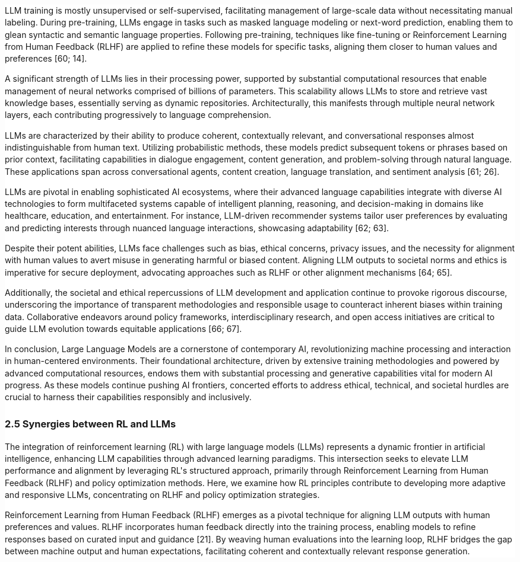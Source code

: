 LLM training is mostly unsupervised or self-supervised, facilitating management of large-scale data without necessitating manual labeling. During pre-training, LLMs engage in tasks such as masked language modeling or next-word prediction, enabling them to glean syntactic and semantic language properties. Following pre-training, techniques like fine-tuning or Reinforcement Learning from Human Feedback (RLHF) are applied to refine these models for specific tasks, aligning them closer to human values and preferences [60; 14].

A significant strength of LLMs lies in their processing power, supported by substantial computational resources that enable management of neural networks comprised of billions of parameters. This scalability allows LLMs to store and retrieve vast knowledge bases, essentially serving as dynamic repositories. Architecturally, this manifests through multiple neural network layers, each contributing progressively to language comprehension.

LLMs are characterized by their ability to produce coherent, contextually relevant, and conversational responses almost indistinguishable from human text. Utilizing probabilistic methods, these models predict subsequent tokens or phrases based on prior context, facilitating capabilities in dialogue engagement, content generation, and problem-solving through natural language. These applications span across conversational agents, content creation, language translation, and sentiment analysis [61; 26].

LLMs are pivotal in enabling sophisticated AI ecosystems, where their advanced language capabilities integrate with diverse AI technologies to form multifaceted systems capable of intelligent planning, reasoning, and decision-making in domains like healthcare, education, and entertainment. For instance, LLM-driven recommender systems tailor user preferences by evaluating and predicting interests through nuanced language interactions, showcasing adaptability [62; 63].

Despite their potent abilities, LLMs face challenges such as bias, ethical concerns, privacy issues, and the necessity for alignment with human values to avert misuse in generating harmful or biased content. Aligning LLM outputs to societal norms and ethics is imperative for secure deployment, advocating approaches such as RLHF or other alignment mechanisms [64; 65].

Additionally, the societal and ethical repercussions of LLM development and application continue to provoke rigorous discourse, underscoring the importance of transparent methodologies and responsible usage to counteract inherent biases within training data. Collaborative endeavors around policy frameworks, interdisciplinary research, and open access initiatives are critical to guide LLM evolution towards equitable applications [66; 67].

In conclusion, Large Language Models are a cornerstone of contemporary AI, revolutionizing machine processing and interaction in human-centered environments. Their foundational architecture, driven by extensive training methodologies and powered by advanced computational resources, endows them with substantial processing and generative capabilities vital for modern AI progress. As these models continue pushing AI frontiers, concerted efforts to address ethical, technical, and societal hurdles are crucial to harness their capabilities responsibly and inclusively.

### 2.5 Synergies between RL and LLMs

The integration of reinforcement learning (RL) with large language models (LLMs) represents a dynamic frontier in artificial intelligence, enhancing LLM capabilities through advanced learning paradigms. This intersection seeks to elevate LLM performance and alignment by leveraging RL's structured approach, primarily through Reinforcement Learning from Human Feedback (RLHF) and policy optimization methods. Here, we examine how RL principles contribute to developing more adaptive and responsive LLMs, concentrating on RLHF and policy optimization strategies.

Reinforcement Learning from Human Feedback (RLHF) emerges as a pivotal technique for aligning LLM outputs with human preferences and values. RLHF incorporates human feedback directly into the training process, enabling models to refine responses based on curated input and guidance [21]. By weaving human evaluations into the learning loop, RLHF bridges the gap between machine output and human expectations, facilitating coherent and contextually relevant response generation.
